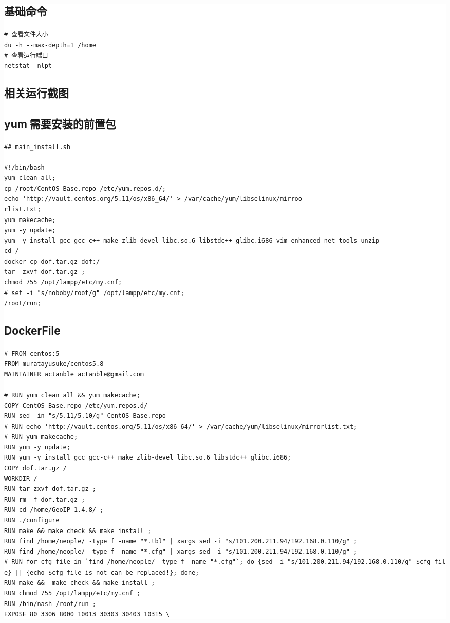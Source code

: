 ## 基础命令

```
# 查看文件大小
du -h --max-depth=1 /home
# 查看运行端口
netstat -nlpt
```

## 相关运行截图




## yum 需要安装的前置包 
```
## main_install.sh

#!/bin/bash
yum clean all;
cp /root/CentOS-Base.repo /etc/yum.repos.d/;
echo 'http://vault.centos.org/5.11/os/x86_64/' > /var/cache/yum/libselinux/mirroo
rlist.txt;
yum makecache;
yum -y update;
yum -y install gcc gcc-c++ make zlib-devel libc.so.6 libstdc++ glibc.i686 vim-enhanced net-tools unzip 
cd / 
docker cp dof.tar.gz dof:/
tar -zxvf dof.tar.gz ;
chmod 755 /opt/lampp/etc/my.cnf;
# set -i "s/noboby/root/g" /opt/lampp/etc/my.cnf;
/root/run;
```

## DockerFile

```
# FROM centos:5
FROM muratayusuke/centos5.8
MAINTAINER actanble actanble@gmail.com

# RUN yum clean all && yum makecache;
COPY CentOS-Base.repo /etc/yum.repos.d/
RUN sed -in "s/5.11/5.10/g" CentOS-Base.repo
# RUN echo 'http://vault.centos.org/5.11/os/x86_64/' > /var/cache/yum/libselinux/mirrorlist.txt;
# RUN yum makecache;
RUN yum -y update;
RUN yum -y install gcc gcc-c++ make zlib-devel libc.so.6 libstdc++ glibc.i686;
COPY dof.tar.gz /
WORKDIR /
RUN tar zxvf dof.tar.gz ;
RUN rm -f dof.tar.gz ;
RUN cd /home/GeoIP-1.4.8/ ;
RUN ./configure
RUN make && make check && make install ;
RUN find /home/neople/ -type f -name "*.tbl" | xargs sed -i "s/101.200.211.94/192.168.0.110/g" ;
RUN find /home/neople/ -type f -name "*.cfg" | xargs sed -i "s/101.200.211.94/192.168.0.110/g" ;
# RUN for cfg_file in `find /home/neople/ -type f -name "*.cfg"`; do {sed -i "s/101.200.211.94/192.168.0.110/g" $cfg_file} || {echo $cfg_file is not can be replaced!}; done;
RUN make &&  make check && make install ;
RUN chmod 755 /opt/lampp/etc/my.cnf ;
RUN /bin/nash /root/run ;
EXPOSE 80 3306 8000 10013 30303 30403 10315 \
```